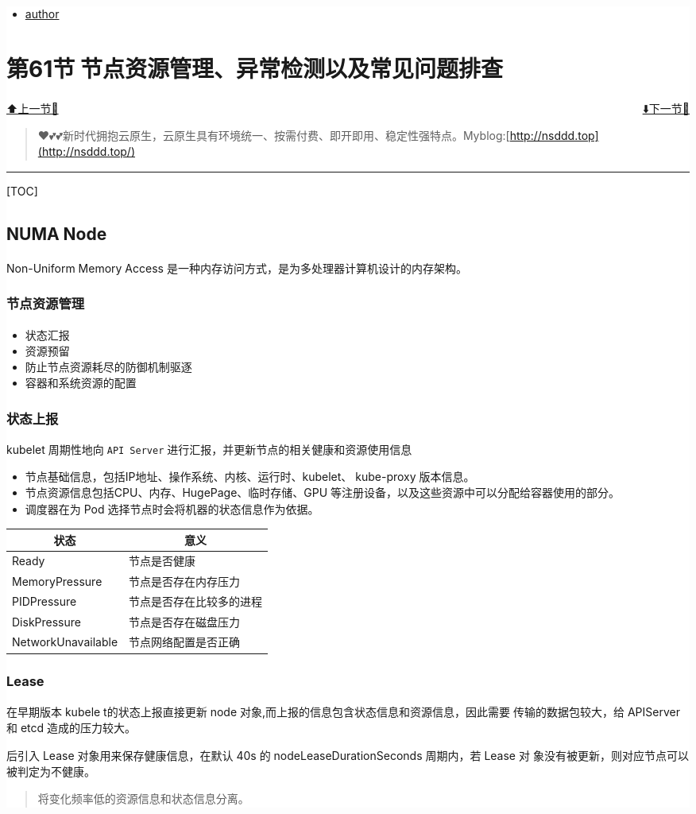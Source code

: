 + [author](http://nsddd.top)

# 第61节 节点资源管理、异常检测以及常见问题排查

<div><a href = '60.md' style='float:left'>⬆️上一节🔗  </a><a href = '62.md' style='float: right'>  ⬇️下一节🔗</a></div>
<br>

> ❤️💕💕新时代拥抱云原生，云原生具有环境统一、按需付费、即开即用、稳定性强特点。Myblog:[http://nsddd.top](http://nsddd.top/)

---
[TOC]

## NUMA Node

Non-Uniform Memory Access 是一种内存访问方式，是为多处理器计算机设计的内存架构。

### 节点资源管理

+ 状态汇报
+ 资源预留
+ 防止节点资源耗尽的防御机制驱逐
+ 容器和系统资源的配置

### 状态上报

kubelet 周期性地向 `API Server` 进行汇报，并更新节点的相关健康和资源使用信息

+ 节点基础信息，包括IP地址、操作系统、内核、运行时、kubelet、 kube-proxy 版本信息。
+ 节点资源信息包括CPU、内存、HugePage、临时存储、GPU 等注册设备，以及这些资源中可以分配给容器使用的部分。
+ 调度器在为 Pod 选择节点时会将机器的状态信息作为依据。

| 状态               | 意义                     |
| ------------------ | ------------------------ |
| Ready              | 节点是否健康             |
| MemoryPressure     | 节点是否存在内存压力     |
| PIDPressure        | 节点是否存在比较多的进程 |
| DiskPressure       | 节点是否存在磁盘压力     |
| NetworkUnavailable | 节点网络配置是否正确     |



### Lease

在早期版本 kubele t的状态上报直接更新 node 对象,而上报的信息包含状态信息和资源信息，因此需要 传输的数据包较大，给 APIServer 和 etcd 造成的压力较大。

后引入 Lease 对象用来保存健康信息，在默认 40s 的 nodeLeaseDurationSeconds 周期内，若 Lease 对 象没有被更新，则对应节点可以被判定为不健康。

> 将变化频率低的资源信息和状态信息分离。


